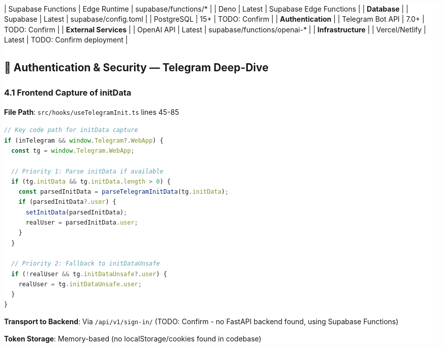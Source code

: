 | Supabase Functions | Edge Runtime | supabase/functions/* |
| Deno | Latest | Supabase Edge Functions |
| **Database** |
| Supabase | Latest | supabase/config.toml |
| PostgreSQL | 15+ | TODO: Confirm |
| **Authentication** |
| Telegram Bot API | 7.0+ | TODO: Confirm |
| **External Services** |
| OpenAI API | Latest | supabase/functions/openai-* |
| **Infrastructure** |
| Vercel/Netlify | Latest | TODO: Confirm deployment |

<div style="page-break-after: always;"></div>

## 🔐 Authentication & Security — Telegram Deep-Dive

### 4.1 Frontend Capture of initData

**File Path**: `src/hooks/useTelegramInit.ts` lines 45-85

```typescript
// Key code path for initData capture
if (inTelegram && window.Telegram?.WebApp) {
  const tg = window.Telegram.WebApp;
  
  // Priority 1: Parse initData if available
  if (tg.initData && tg.initData.length > 0) {
    const parsedInitData = parseTelegramInitData(tg.initData);
    if (parsedInitData?.user) {
      setInitData(parsedInitData);
      realUser = parsedInitData.user;
    }
  }
  
  // Priority 2: Fallback to initDataUnsafe
  if (!realUser && tg.initDataUnsafe?.user) {
    realUser = tg.initDataUnsafe.user;
  }
}
```

**Transport to Backend**: Via `/api/v1/sign-in/` (TODO: Confirm - no FastAPI backend found, using Supabase Functions)

**Token Storage**: Memory-based (no localStorage/cookies found in codebase)
